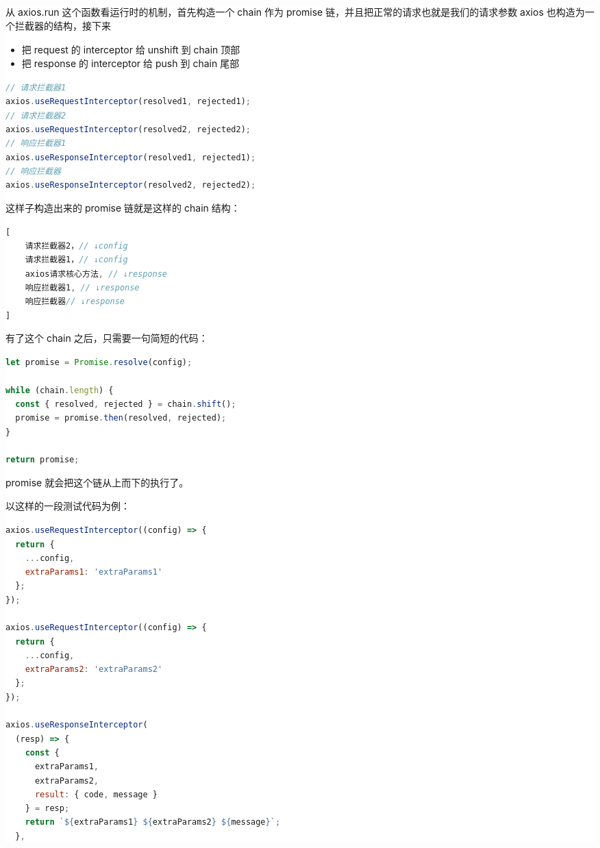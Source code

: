 从 axios.run 这个函数看运行时的机制，首先构造一个 chain 作为 promise 链，并且把正常的请求也就是我们的请求参数 axios 也构造为一个拦截器的结构，接下来

-  把 request 的 interceptor 给 unshift 到 chain 顶部
-  把 response 的 interceptor 给 push 到 chain 尾部

```js
// 请求拦截器1
axios.useRequestInterceptor(resolved1, rejected1);
// 请求拦截器2
axios.useRequestInterceptor(resolved2, rejected2);
// 响应拦截器1
axios.useResponseInterceptor(resolved1, rejected1);
// 响应拦截器
axios.useResponseInterceptor(resolved2, rejected2);
```

这样子构造出来的 promise 链就是这样的 chain 结构：

```js
[
    请求拦截器2，// ↓config
    请求拦截器1，// ↓config
    axios请求核心方法, // ↓response
    响应拦截器1, // ↓response
    响应拦截器// ↓response
]
```

有了这个 chain 之后，只需要一句简短的代码：

```js
let promise = Promise.resolve(config);

while (chain.length) {
  const { resolved, rejected } = chain.shift();
  promise = promise.then(resolved, rejected);
}

return promise;
```

promise 就会把这个链从上而下的执行了。

以这样的一段测试代码为例：

```js
axios.useRequestInterceptor((config) => {
  return {
    ...config,
    extraParams1: 'extraParams1'
  };
});

axios.useRequestInterceptor((config) => {
  return {
    ...config,
    extraParams2: 'extraParams2'
  };
});

axios.useResponseInterceptor(
  (resp) => {
    const {
      extraParams1,
      extraParams2,
      result: { code, message }
    } = resp;
    return `${extraParams1} ${extraParams2} ${message}`;
  },
```